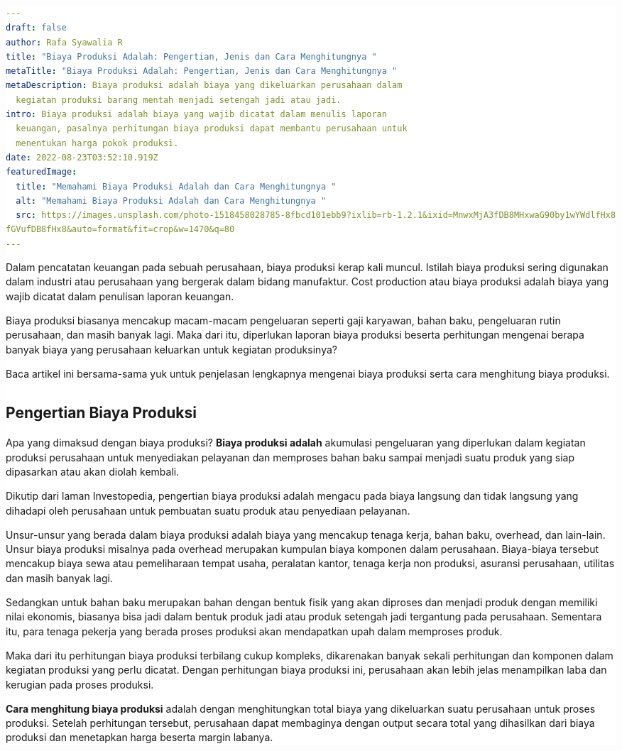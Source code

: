 ```yaml
---
draft: false
author: Rafa Syawalia R
title: "Biaya Produksi Adalah: Pengertian, Jenis dan Cara Menghitungnya "
metaTitle: "Biaya Produksi Adalah: Pengertian, Jenis dan Cara Menghitungnya "
metaDescription: Biaya produksi adalah biaya yang dikeluarkan perusahaan dalam
  kegiatan produksi barang mentah menjadi setengah jadi atau jadi.
intro: Biaya produksi adalah biaya yang wajib dicatat dalam menulis laporan
  keuangan, pasalnya perhitungan biaya produksi dapat membantu perusahaan untuk
  menentukan harga pokok produksi.
date: 2022-08-23T03:52:10.919Z
featuredImage:
  title: "Memahami Biaya Produksi Adalah dan Cara Menghitungnya "
  alt: "Memahami Biaya Produksi Adalah dan Cara Menghitungnya "
  src: https://images.unsplash.com/photo-1518458028785-8fbcd101ebb9?ixlib=rb-1.2.1&ixid=MnwxMjA3fDB8MHxwaG90by1wYWdlfHx8fGVufDB8fHx8&auto=format&fit=crop&w=1470&q=80
---
```

Dalam pencatatan keuangan pada sebuah perusahaan, biaya produksi kerap kali muncul. Istilah biaya produksi sering digunakan dalam industri atau perusahaan yang bergerak dalam bidang manufaktur. Cost production atau biaya produksi adalah biaya yang wajib dicatat dalam penulisan laporan keuangan. 

Biaya produksi biasanya mencakup macam-macam pengeluaran seperti gaji karyawan, bahan baku, pengeluaran rutin perusahaan, dan masih banyak lagi. Maka dari itu, diperlukan laporan biaya produksi beserta perhitungan mengenai berapa banyak biaya yang perusahaan keluarkan untuk kegiatan produksinya? 

Baca artikel ini bersama-sama yuk untuk penjelasan lengkapnya mengenai biaya produksi serta cara menghitung biaya produksi.

## Pengertian Biaya Produksi

Apa yang dimaksud dengan biaya produksi? **Biaya produksi adalah** akumulasi pengeluaran yang diperlukan dalam kegiatan produksi perusahaan untuk menyediakan pelayanan dan memproses bahan baku sampai menjadi suatu produk yang siap dipasarkan atau akan diolah kembali. 

Dikutip dari laman Investopedia, pengertian biaya produksi adalah mengacu pada biaya langsung dan tidak langsung yang dihadapi oleh perusahaan untuk pembuatan suatu produk atau penyediaan pelayanan. 

Unsur-unsur yang berada dalam biaya produksi adalah biaya yang mencakup tenaga kerja, bahan baku, overhead, dan lain-lain. Unsur biaya produksi misalnya pada overhead merupakan kumpulan biaya komponen dalam perusahaan. Biaya-biaya tersebut mencakup biaya sewa atau pemeliharaan tempat usaha, peralatan kantor, tenaga kerja non produksi, asuransi perusahaan, utilitas dan masih banyak lagi. 

Sedangkan untuk bahan baku merupakan bahan dengan bentuk fisik yang akan diproses dan menjadi produk dengan memiliki nilai ekonomis, biasanya bisa jadi dalam bentuk produk jadi atau produk setengah jadi tergantung pada perusahaan. Sementara itu, para tenaga pekerja yang berada proses produksi akan mendapatkan upah dalam memproses produk. 

Maka dari itu perhitungan biaya produksi terbilang cukup kompleks, dikarenakan banyak sekali perhitungan dan komponen dalam kegiatan produksi yang perlu dicatat. Dengan perhitungan biaya produksi ini, perusahaan akan lebih jelas menampilkan laba dan kerugian pada proses produksi. 

**Cara menghitung biaya produksi** adalah dengan menghitungkan total biaya yang dikeluarkan suatu perusahaan untuk proses produksi. Setelah perhitungan tersebut, perusahaan dapat membaginya dengan output secara total yang dihasilkan dari biaya produksi dan menetapkan harga beserta margin labanya. 
